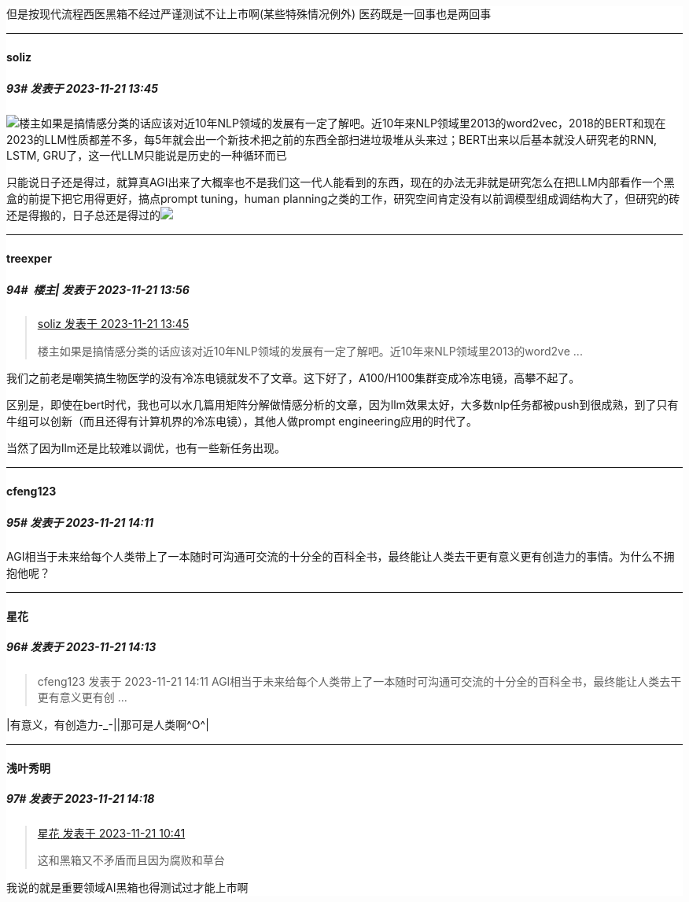 但是按现代流程西医黑箱不经过严谨测试不让上市啊(某些特殊情况例外)</blockquote>
医药既是一回事也是两回事

*****

####  soliz  
##### 93#       发表于 2023-11-21 13:45

<img src="https://static.saraba1st.com/image/smiley/face2017/216.png" referrerpolicy="no-referrer">楼主如果是搞情感分类的话应该对近10年NLP领域的发展有一定了解吧。近10年来NLP领域里2013的word2vec，2018的BERT和现在2023的LLM性质都差不多，每5年就会出一个新技术把之前的东西全部扫进垃圾堆从头来过；BERT出来以后基本就没人研究老的RNN, LSTM, GRU了，这一代LLM只能说是历史的一种循环而已

只能说日子还是得过，就算真AGI出来了大概率也不是我们这一代人能看到的东西，现在的办法无非就是研究怎么在把LLM内部看作一个黑盒的前提下把它用得更好，搞点prompt tuning，human planning之类的工作，研究空间肯定没有以前调模型组成调结构大了，但研究的砖还是得搬的，日子总还是得过的<img src="https://static.saraba1st.com/image/smiley/face2017/068.png" referrerpolicy="no-referrer">

*****

####  treexper  
##### 94#         楼主| 发表于 2023-11-21 13:56

<blockquote><a href="httphttps://bbs.saraba1st.com/2b/forum.php?mod=redirect&amp;goto=findpost&amp;pid=63099087&amp;ptid=2161398" target="_blank">soliz 发表于 2023-11-21 13:45</a>

楼主如果是搞情感分类的话应该对近10年NLP领域的发展有一定了解吧。近10年来NLP领域里2013的word2ve ...</blockquote>
我们之前老是嘲笑搞生物医学的没有冷冻电镜就发不了文章。这下好了，A100/H100集群变成冷冻电镜，高攀不起了。

区别是，即使在bert时代，我也可以水几篇用矩阵分解做情感分析的文章，因为llm效果太好，大多数nlp任务都被push到很成熟，到了只有牛组可以创新（而且还得有计算机界的冷冻电镜），其他人做prompt engineering应用的时代了。

当然了因为llm还是比较难以调优，也有一些新任务出现。

*****

####  cfeng123  
##### 95#       发表于 2023-11-21 14:11

AGI相当于未来给每个人类带上了一本随时可沟通可交流的十分全的百科全书，最终能让人类去干更有意义更有创造力的事情。为什么不拥抱他呢？

*****

####  星花  
##### 96#       发表于 2023-11-21 14:13

<blockquote>cfeng123 发表于 2023-11-21 14:11
AGI相当于未来给每个人类带上了一本随时可沟通可交流的十分全的百科全书，最终能让人类去干更有意义更有创 ...</blockquote>
|有意义，有创造力-_-||那可是人类啊^O^|

*****

####  浅叶秀明  
##### 97#       发表于 2023-11-21 14:18

<blockquote><a href="httphttps://bbs.saraba1st.com/2b/forum.php?mod=redirect&amp;goto=findpost&amp;pid=63096992&amp;ptid=2161398" target="_blank">星花 发表于 2023-11-21 10:41</a>

这和黑箱又不矛盾而且因为腐败和草台</blockquote>
我说的就是重要领域AI黑箱也得测试过才能上市啊
